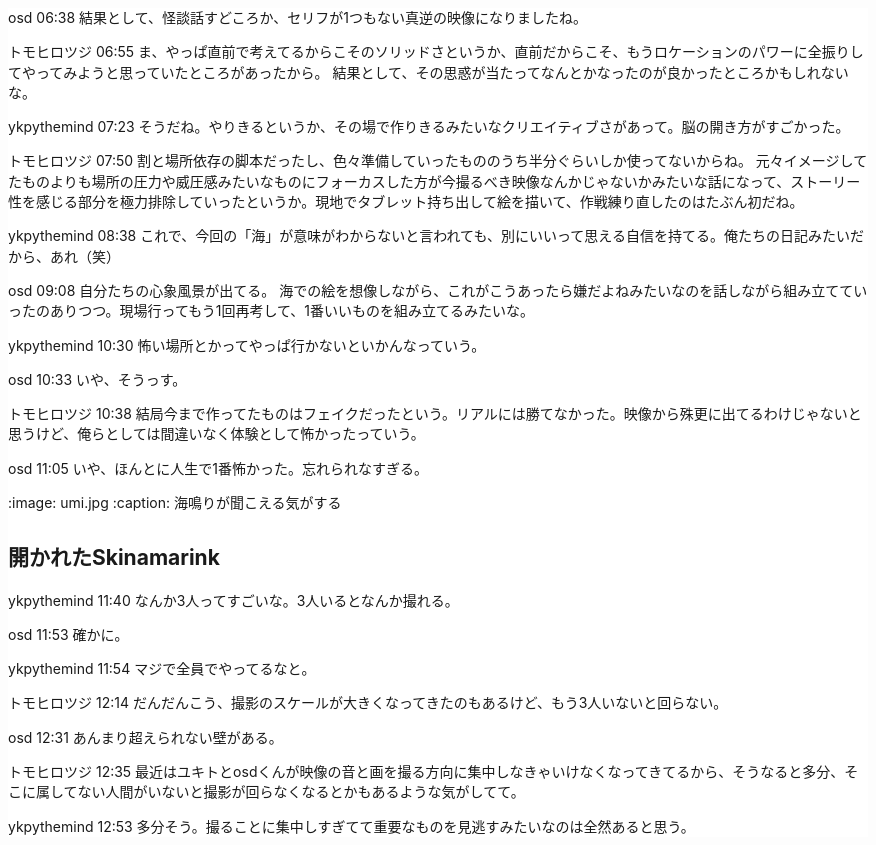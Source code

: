 osd 06:38
結果として、怪談話すどころか、セリフが1つもない真逆の映像になりましたね。

トモヒロツジ 06:55
ま、やっぱ直前で考えてるからこそのソリッドさというか、直前だからこそ、もうロケーションのパワーに全振りしてやってみようと思っていたところがあったから。 結果として、その思惑が当たってなんとかなったのが良かったところかもしれないな。

ykpythemind 07:23
そうだね。やりきるというか、その場で作りきるみたいなクリエイティブさがあって。脳の開き方がすごかった。

トモヒロツジ 07:50
割と場所依存の脚本だったし、色々準備していったもののうち半分ぐらいしか使ってないからね。 元々イメージしてたものよりも場所の圧力や威圧感みたいなものにフォーカスした方が今撮るべき映像なんかじゃないかみたいな話になって、ストーリー性を感じる部分を極力排除していったというか。現地でタブレット持ち出して絵を描いて、作戦練り直したのはたぶん初だね。

ykpythemind 08:38
これで、今回の「海」が意味がわからないと言われても、別にいいって思える自信を持てる。俺たちの日記みたいだから、あれ（笑）

osd 09:08
自分たちの心象風景が出てる。
海での絵を想像しながら、これがこうあったら嫌だよねみたいなのを話しながら組み立てていったのありつつ。現場行ってもう1回再考して、1番いいものを組み立てるみたいな。

ykpythemind 10:30
怖い場所とかってやっぱ行かないといかんなっていう。

osd 10:33
いや、そうっす。

トモヒロツジ 10:38
結局今まで作ってたものはフェイクだったという。リアルには勝てなかった。映像から殊更に出てるわけじゃないと思うけど、俺らとしては間違いなく体験として怖かったっていう。

osd 11:05
いや、ほんとに人生で1番怖かった。忘れられなすぎる。


:image: umi.jpg
:caption: 海鳴りが聞こえる気がする

## 開かれたSkinamarink

ykpythemind 11:40
なんか3人ってすごいな。3人いるとなんか撮れる。

osd 11:53
確かに。

ykpythemind 11:54
マジで全員でやってるなと。

トモヒロツジ 12:14
だんだんこう、撮影のスケールが大きくなってきたのもあるけど、もう3人いないと回らない。

osd 12:31
あんまり超えられない壁がある。

トモヒロツジ 12:35
最近はユキトとosdくんが映像の音と画を撮る方向に集中しなきゃいけなくなってきてるから、そうなると多分、そこに属してない人間がいないと撮影が回らなくなるとかもあるような気がしてて。

ykpythemind 12:53
多分そう。撮ることに集中しすぎてて重要なものを見逃すみたいなのは全然あると思う。
